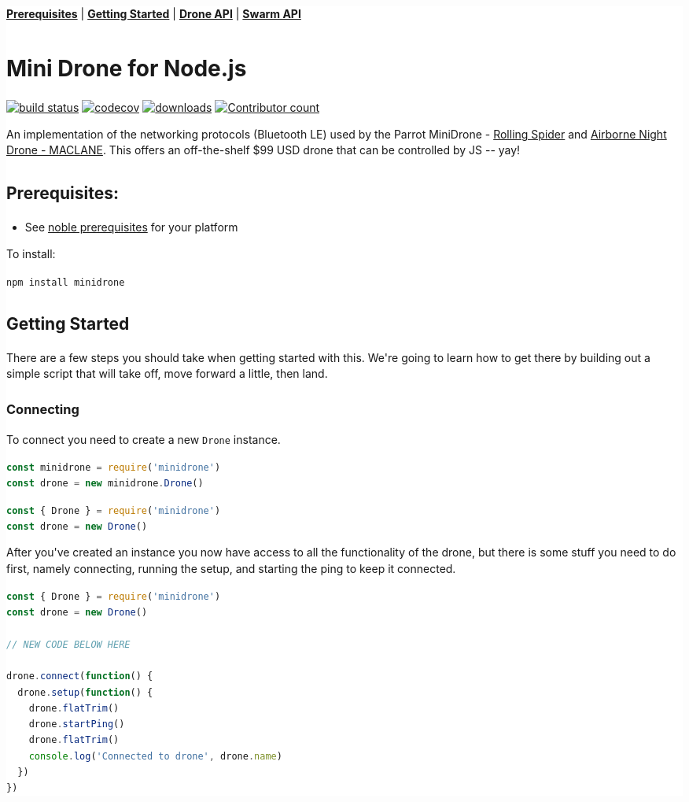 **[Prerequisites](#prerequisites)** | **[Getting Started](#getting-started)** | **[Drone API](#drone-api)** | **[Swarm API](#swarm-api)**

# Mini Drone for Node.js

[![build status](https://travis-ci.com/jongear/minidrone.svg?branch=master)](https://travis-ci.com/jongear/minidrone) [![codecov](https://codecov.io/gh/jongear/minidrone/branch/master/graph/badge.svg)](https://codecov.io/gh/jongear/minidrone) [![downloads](https://img.shields.io/npm/dt/minidrone.svg)](https://www.npmjs.com/package/minidrone) [![Contributor count](https://img.shields.io/github/contributors/jongear/minidrone.svg)](https://github.com/jongear/minidrone/graphs/contributors)

An implementation of the networking protocols (Bluetooth LE) used by the
Parrot MiniDrone - [Rolling Spider](http://www.parrot.com/usa/products/minidrone/) and [Airborne Night Drone - MACLANE](http://www.parrot.com/usa/products/airborne-night-drone/). This offers an off-the-shelf \$99 USD drone that can be controlled by JS -- yay!

## Prerequisites:

- See [noble prerequisites](https://github.com/sandeepmistry/noble#prerequisites) for your platform

To install:

```bash
npm install minidrone
```

## Getting Started

There are a few steps you should take when getting started with this. We're going to learn how to get there by building out a simple script that will take off, move forward a little, then land.

### Connecting

To connect you need to create a new `Drone` instance.

```js
const minidrone = require('minidrone')
const drone = new minidrone.Drone()
```

```js
const { Drone } = require('minidrone')
const drone = new Drone()
```

After you've created an instance you now have access to all the functionality of the drone, but there is some stuff you need to do first, namely connecting, running the setup, and starting the ping to keep it connected.

```js
const { Drone } = require('minidrone')
const drone = new Drone()

// NEW CODE BELOW HERE

drone.connect(function() {
  drone.setup(function() {
    drone.flatTrim()
    drone.startPing()
    drone.flatTrim()
    console.log('Connected to drone', drone.name)
  })
})
```
